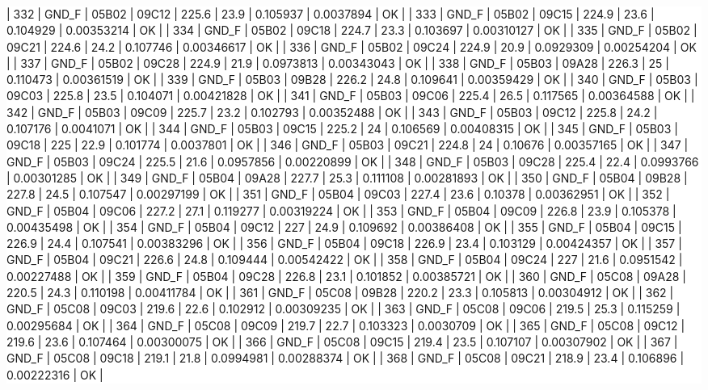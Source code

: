 | 332 | GND_F         | 05B02      | 09C12         |              225.6 |            23.9 |         0.105937  |      0.0037894   | OK             |
| 333 | GND_F         | 05B02      | 09C15         |              224.9 |            23.6 |         0.104929  |      0.00353214  | OK             |
| 334 | GND_F         | 05B02      | 09C18         |              224.7 |            23.3 |         0.103697  |      0.00310127  | OK             |
| 335 | GND_F         | 05B02      | 09C21         |              224.6 |            24.2 |         0.107746  |      0.00346617  | OK             |
| 336 | GND_F         | 05B02      | 09C24         |              224.9 |            20.9 |         0.0929309 |      0.00254204  | OK             |
| 337 | GND_F         | 05B02      | 09C28         |              224.9 |            21.9 |         0.0973813 |      0.00343043  | OK             |
| 338 | GND_F         | 05B03      | 09A28         |              226.3 |            25   |         0.110473  |      0.00361519  | OK             |
| 339 | GND_F         | 05B03      | 09B28         |              226.2 |            24.8 |         0.109641  |      0.00359429  | OK             |
| 340 | GND_F         | 05B03      | 09C03         |              225.8 |            23.5 |         0.104071  |      0.00421828  | OK             |
| 341 | GND_F         | 05B03      | 09C06         |              225.4 |            26.5 |         0.117565  |      0.00364588  | OK             |
| 342 | GND_F         | 05B03      | 09C09         |              225.7 |            23.2 |         0.102793  |      0.00352488  | OK             |
| 343 | GND_F         | 05B03      | 09C12         |              225.8 |            24.2 |         0.107176  |      0.0041071   | OK             |
| 344 | GND_F         | 05B03      | 09C15         |              225.2 |            24   |         0.106569  |      0.00408315  | OK             |
| 345 | GND_F         | 05B03      | 09C18         |              225   |            22.9 |         0.101774  |      0.0037801   | OK             |
| 346 | GND_F         | 05B03      | 09C21         |              224.8 |            24   |         0.10676   |      0.00357165  | OK             |
| 347 | GND_F         | 05B03      | 09C24         |              225.5 |            21.6 |         0.0957856 |      0.00220899  | OK             |
| 348 | GND_F         | 05B03      | 09C28         |              225.4 |            22.4 |         0.0993766 |      0.00301285  | OK             |
| 349 | GND_F         | 05B04      | 09A28         |              227.7 |            25.3 |         0.111108  |      0.00281893  | OK             |
| 350 | GND_F         | 05B04      | 09B28         |              227.8 |            24.5 |         0.107547  |      0.00297199  | OK             |
| 351 | GND_F         | 05B04      | 09C03         |              227.4 |            23.6 |         0.10378   |      0.00362951  | OK             |
| 352 | GND_F         | 05B04      | 09C06         |              227.2 |            27.1 |         0.119277  |      0.00319224  | OK             |
| 353 | GND_F         | 05B04      | 09C09         |              226.8 |            23.9 |         0.105378  |      0.00435498  | OK             |
| 354 | GND_F         | 05B04      | 09C12         |              227   |            24.9 |         0.109692  |      0.00386408  | OK             |
| 355 | GND_F         | 05B04      | 09C15         |              226.9 |            24.4 |         0.107541  |      0.00383296  | OK             |
| 356 | GND_F         | 05B04      | 09C18         |              226.9 |            23.4 |         0.103129  |      0.00424357  | OK             |
| 357 | GND_F         | 05B04      | 09C21         |              226.6 |            24.8 |         0.109444  |      0.00542422  | OK             |
| 358 | GND_F         | 05B04      | 09C24         |              227   |            21.6 |         0.0951542 |      0.00227488  | OK             |
| 359 | GND_F         | 05B04      | 09C28         |              226.8 |            23.1 |         0.101852  |      0.00385721  | OK             |
| 360 | GND_F         | 05C08      | 09A28         |              220.5 |            24.3 |         0.110198  |      0.00411784  | OK             |
| 361 | GND_F         | 05C08      | 09B28         |              220.2 |            23.3 |         0.105813  |      0.00304912  | OK             |
| 362 | GND_F         | 05C08      | 09C03         |              219.6 |            22.6 |         0.102912  |      0.00309235  | OK             |
| 363 | GND_F         | 05C08      | 09C06         |              219.5 |            25.3 |         0.115259  |      0.00295684  | OK             |
| 364 | GND_F         | 05C08      | 09C09         |              219.7 |            22.7 |         0.103323  |      0.0030709   | OK             |
| 365 | GND_F         | 05C08      | 09C12         |              219.6 |            23.6 |         0.107464  |      0.00300075  | OK             |
| 366 | GND_F         | 05C08      | 09C15         |              219.4 |            23.5 |         0.107107  |      0.00307902  | OK             |
| 367 | GND_F         | 05C08      | 09C18         |              219.1 |            21.8 |         0.0994981 |      0.00288374  | OK             |
| 368 | GND_F         | 05C08      | 09C21         |              218.9 |            23.4 |         0.106896  |      0.00222316  | OK             |